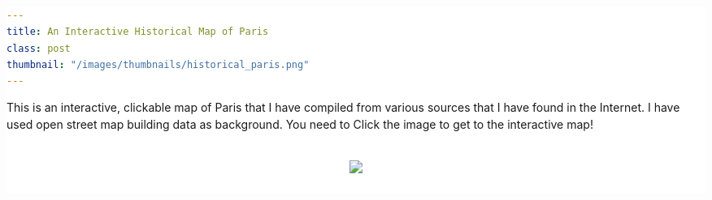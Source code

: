 ```yaml
---
title: An Interactive Historical Map of Paris
class: post
thumbnail: "/images/thumbnails/historical_paris.png"
---
```


This is an interactive, clickable map of Paris that I have compiled from various sources that I have found in the Internet. I have used open street map building data as background.
You need to Click the image to get to the interactive map!

<div align="center">
<a href="https://mmesch.github.io/historical_paris/">
<img alt=" " border="0" src="/images/posts/paris_map_small.png" style="margin-bottom: 20px; margin-top: 20px;" width="100%" />
</a>
</div>
